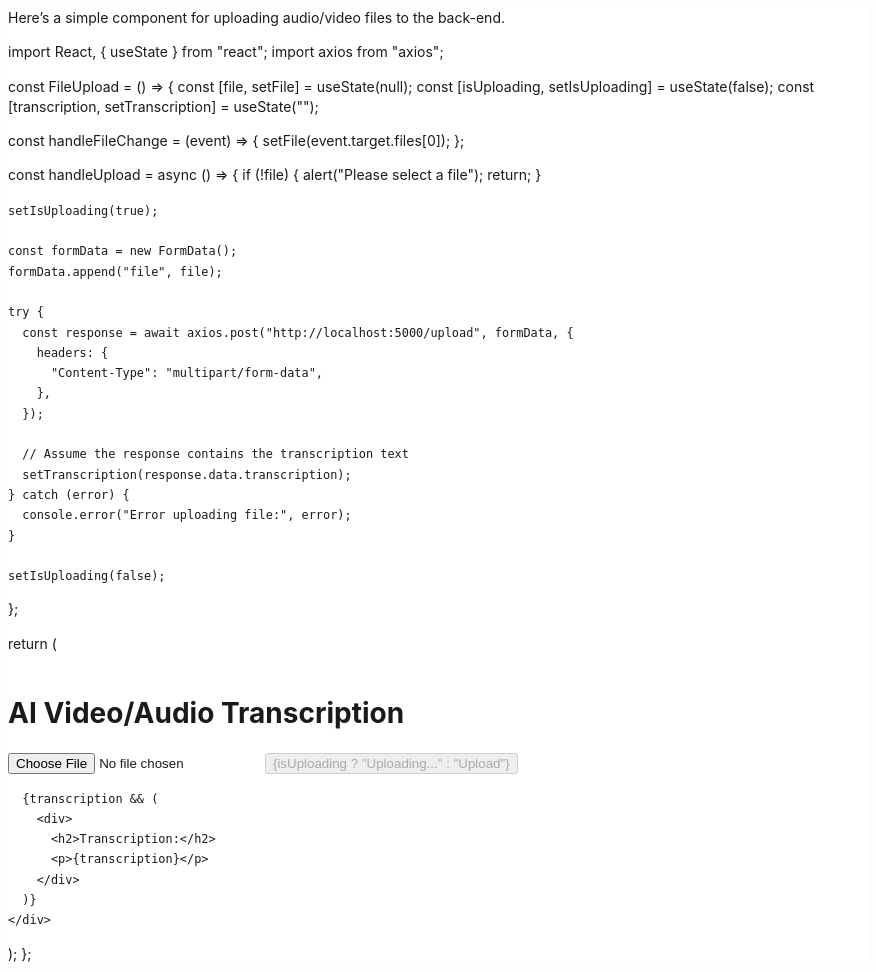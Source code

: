 Here’s a simple component for uploading audio/video files to the back-end.

import React, { useState } from "react";
import axios from "axios";

const FileUpload = () => {
  const [file, setFile] = useState(null);
  const [isUploading, setIsUploading] = useState(false);
  const [transcription, setTranscription] = useState("");

  const handleFileChange = (event) => {
    setFile(event.target.files[0]);
  };

  const handleUpload = async () => {
    if (!file) {
      alert("Please select a file");
      return;
    }

    setIsUploading(true);

    const formData = new FormData();
    formData.append("file", file);

    try {
      const response = await axios.post("http://localhost:5000/upload", formData, {
        headers: {
          "Content-Type": "multipart/form-data",
        },
      });

      // Assume the response contains the transcription text
      setTranscription(response.data.transcription);
    } catch (error) {
      console.error("Error uploading file:", error);
    }

    setIsUploading(false);
  };

  return (
    <div>
      <h1>AI Video/Audio Transcription</h1>
      <input type="file" onChange={handleFileChange} />
      <button onClick={handleUpload} disabled={isUploading}>
        {isUploading ? "Uploading..." : "Upload"}
      </button>

      {transcription && (
        <div>
          <h2>Transcription:</h2>
          <p>{transcription}</p>
        </div>
      )}
    </div>
  );
};
